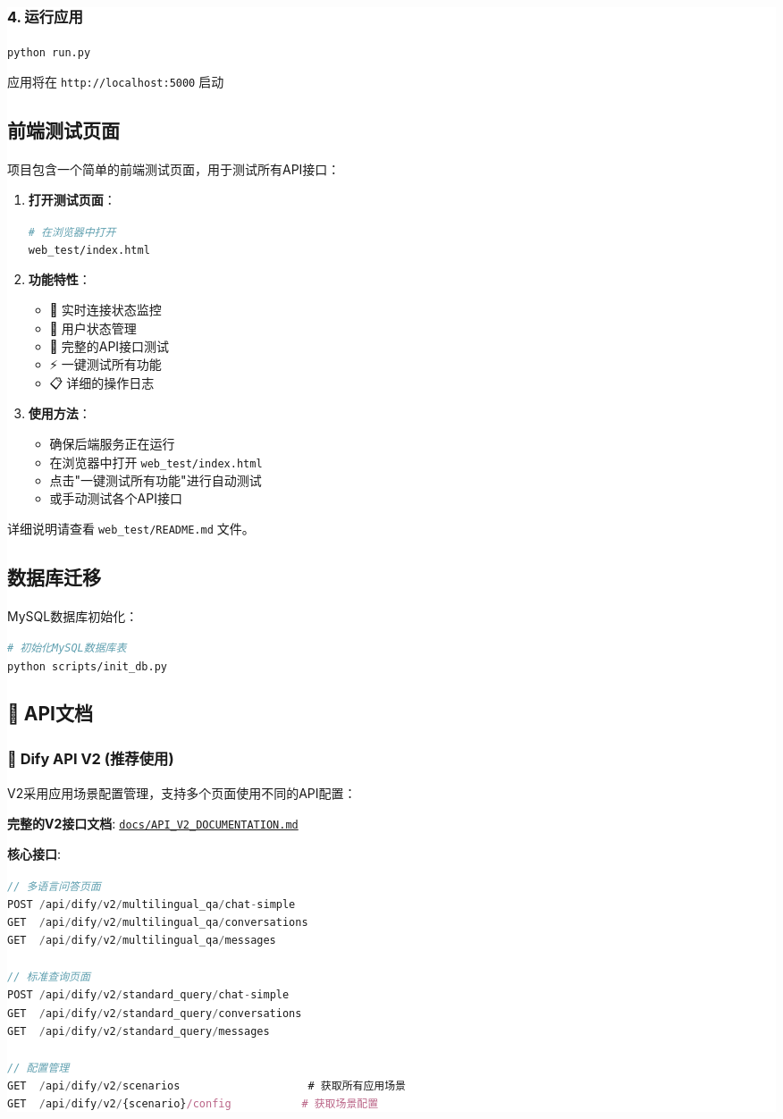 
### 4. 运行应用
```bash
python run.py
```

应用将在 `http://localhost:5000` 启动

## 前端测试页面

项目包含一个简单的前端测试页面，用于测试所有API接口：

1. **打开测试页面**：
   ```bash
   # 在浏览器中打开
   web_test/index.html
   ```

2. **功能特性**：
   - 🔗 实时连接状态监控
   - 👤 用户状态管理
   - 📝 完整的API接口测试
   - ⚡ 一键测试所有功能
   - 📋 详细的操作日志

3. **使用方法**：
   - 确保后端服务正在运行
   - 在浏览器中打开 `web_test/index.html`
   - 点击"一键测试所有功能"进行自动测试
   - 或手动测试各个API接口

详细说明请查看 `web_test/README.md` 文件。

## 数据库迁移

MySQL数据库初始化：
```bash
# 初始化MySQL数据库表
python scripts/init_db.py
```

## 📖 API文档

### 🚀 **Dify API V2 (推荐使用)**

V2采用应用场景配置管理，支持多个页面使用不同的API配置：

**完整的V2接口文档**: [`docs/API_V2_DOCUMENTATION.md`](docs/API_V2_DOCUMENTATION.md)

**核心接口**:
```javascript
// 多语言问答页面
POST /api/dify/v2/multilingual_qa/chat-simple
GET  /api/dify/v2/multilingual_qa/conversations
GET  /api/dify/v2/multilingual_qa/messages

// 标准查询页面  
POST /api/dify/v2/standard_query/chat-simple
GET  /api/dify/v2/standard_query/conversations
GET  /api/dify/v2/standard_query/messages

// 配置管理
GET  /api/dify/v2/scenarios                    # 获取所有应用场景
GET  /api/dify/v2/{scenario}/config           # 获取场景配置
```

